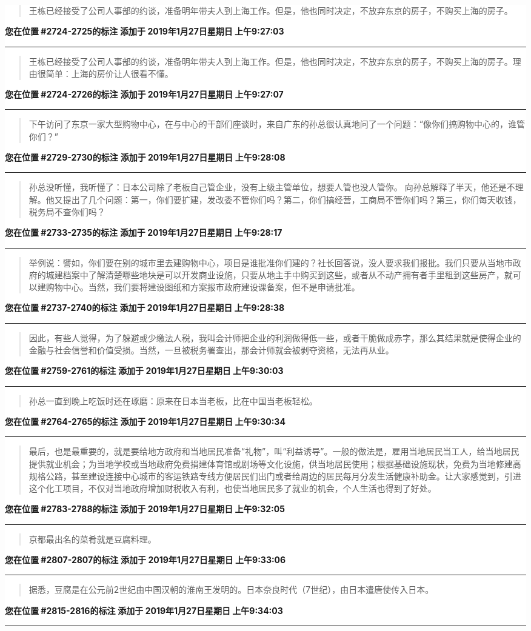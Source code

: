 > 王栋已经接受了公司人事部的约谈，准备明年带夫人到上海工作。但是，他也同时决定，不放弃东京的房子，不购买上海的房子。

**您在位置 #2724-2725的标注** **添加于 2019年1月27日星期日 上午9:27:03**

---

> 王栋已经接受了公司人事部的约谈，准备明年带夫人到上海工作。但是，他也同时决定，不放弃东京的房子，不购买上海的房子。理由很简单：上海的房价让人很看不懂。

**您在位置 #2724-2726的标注** **添加于 2019年1月27日星期日 上午9:27:07**

---

> 下午访问了东京一家大型购物中心，在与中心的干部们座谈时，来自广东的孙总很认真地问了一个问题：“像你们搞购物中心的，谁管你们？”

**您在位置 #2729-2730的标注** **添加于 2019年1月27日星期日 上午9:28:08**

---

> 孙总没听懂，我听懂了：日本公司除了老板自己管企业，没有上级主管单位，想要人管也没人管你。 向孙总解释了半天，他还是不理解。他又提出了几个问题：第一，你们要扩建，发改委不管你们吗？第二，你们搞经营，工商局不管你们吗？第三，你们每天收钱，税务局不查你们吗？

**您在位置 #2733-2735的标注** **添加于 2019年1月27日星期日 上午9:28:17**

---

> 举例说：譬如，你们要在别的城市里去建购物中心，项目是谁批准你们建的？社长回答说，没人要求我们报批。我们只要从当地市政府的城建档案中了解清楚哪些地块是可以开发商业设施，只要从地主手中购买到这些，或者从不动产拥有者手里租到这些房产，就可以建购物中心。当然，我们要将建设图纸和方案报市政府建设课备案，但不是申请批准。

**您在位置 #2737-2740的标注** **添加于 2019年1月27日星期日 上午9:28:38**

---

> 因此，有些人觉得，为了躲避或少缴法人税，我叫会计师把企业的利润做得低一些，或者干脆做成赤字，那么其结果就是使得企业的金融与社会信誉和价值受损。当然，一旦被税务署查出，那会计师就会被剥夺资格，无法再从业。

**您在位置 #2759-2761的标注** **添加于 2019年1月27日星期日 上午9:30:03**

---

> 孙总一直到晚上吃饭时还在琢磨：原来在日本当老板，比在中国当老板轻松。

**您在位置 #2764-2765的标注** **添加于 2019年1月27日星期日 上午9:30:34**

---

> 最后，也是最重要的，就是要给地方政府和当地居民准备“礼物”，叫“利益诱导”。一般的做法是，雇用当地居民当工人，给当地居民提供就业机会；为当地学校或当地政府免费捐建体育馆或剧场等文化设施，供当地居民使用；根据基础设施现状，免费为当地修建高规格公路，甚至建设连接中心城市的客运铁路专线方便居民们出门或者给周边的居民每月分发生活健康补助金。让大家感觉到，引进这个化工项目，不仅对当地政府增加财税收入有利，也使当地居民多了就业的机会，个人生活也得到了好处。

**您在位置 #2783-2788的标注** **添加于 2019年1月27日星期日 上午9:32:05**

---

> 京都最出名的菜肴就是豆腐料理。

**您在位置 #2807-2807的标注** **添加于 2019年1月27日星期日 上午9:33:06**

---

> 据悉，豆腐是在公元前2世纪由中国汉朝的淮南王发明的。日本奈良时代（7世纪），由日本遣唐使传入日本。

**您在位置 #2815-2816的标注** **添加于 2019年1月27日星期日 上午9:34:03**

---